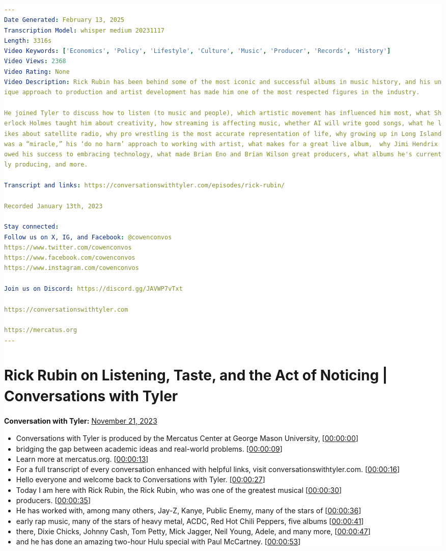 ```yaml
---
Date Generated: February 13, 2025
Transcription Model: whisper medium 20231117
Length: 3316s
Video Keywords: ['Economics', 'Policy', 'Lifestyle', 'Culture', 'Music', 'Producer', 'Records', 'History']
Video Views: 2368
Video Rating: None
Video Description: Rick Rubin has been behind some of the most iconic and successful albums in music history, and his unique approach to production and artist development has made him one of the most respected figures in the industry.

He joined Tyler to discuss how to listen (to music and people), which artistic movement has influenced him most, what Sherlock Holmes taught him about creativity, how streaming is affecting music, whether AI will write good songs, what he likes about satellite radio, why pro wrestling is the most accurate representation of life, why growing up in Long Island was a “miracle,” his ‘do no harm’ approach to working with artist, what makes for a great live album,  why Jimi Hendrix owed his success to embracing technology, what made Brian Eno and Brian Wilson great producers, what albums he's currently producing, and more.

Transcript and links: https://conversationswithtyler.com/episodes/rick-rubin/

Recorded January 13th, 2023
 
Stay connected:
Follow us on X, IG, and Facebook: @cowenconvos
https://www.twitter.com/cowenconvos
https://www.facebook.com/cowenconvos
https://www.instagram.com/cowenconvos

Join us on Discord: https://discord.gg/JAVWP7vTxt

https://conversationswithtyler.com

https://mercatus.org
---
```


# Rick Rubin on Listening, Taste, and the Act of Noticing | Conversations with Tyler
**Conversation with Tyler:** [November 21, 2023](https://www.youtube.com/watch?v=APb4AV-1JJ4)
*  Conversations with Tyler is produced by the Mercatus Center at George Mason University, [[00:00:00](https://www.youtube.com/watch?v=APb4AV-1JJ4&t=0.0s)]
*  bridging the gap between academic ideas and real-world problems. [[00:00:09](https://www.youtube.com/watch?v=APb4AV-1JJ4&t=9.44s)]
*  Learn more at mercatus.org. [[00:00:13](https://www.youtube.com/watch?v=APb4AV-1JJ4&t=13.72s)]
*  For a full transcript of every conversation enhanced with helpful links, visit conversationswithtyler.com. [[00:00:16](https://www.youtube.com/watch?v=APb4AV-1JJ4&t=16.44s)]
*  Hello everyone and welcome back to Conversations with Tyler. [[00:00:27](https://www.youtube.com/watch?v=APb4AV-1JJ4&t=27.16s)]
*  Today I am here with Rick Rubin, the Rick Rubin, who was one of the greatest musical [[00:00:30](https://www.youtube.com/watch?v=APb4AV-1JJ4&t=30.76s)]
*  producers. [[00:00:35](https://www.youtube.com/watch?v=APb4AV-1JJ4&t=35.56s)]
*  He has worked with, among many others, Jay-Z, Kanye, Public Enemy, many of the stars of [[00:00:36](https://www.youtube.com/watch?v=APb4AV-1JJ4&t=36.56s)]
*  early rap music, many of the stars of heavy metal, ACDC, Red Hot Chili Peppers, five albums [[00:00:41](https://www.youtube.com/watch?v=APb4AV-1JJ4&t=41.68s)]
*  there, Dixie Chicks, Johnny Cash, Tom Petty, Mick Jagger, Neil Young, Adele, and many more, [[00:00:47](https://www.youtube.com/watch?v=APb4AV-1JJ4&t=47.68s)]
*  and he has done an amazing two-hour Hulu special with Paul McCartney. [[00:00:53](https://www.youtube.com/watch?v=APb4AV-1JJ4&t=53.16s)]